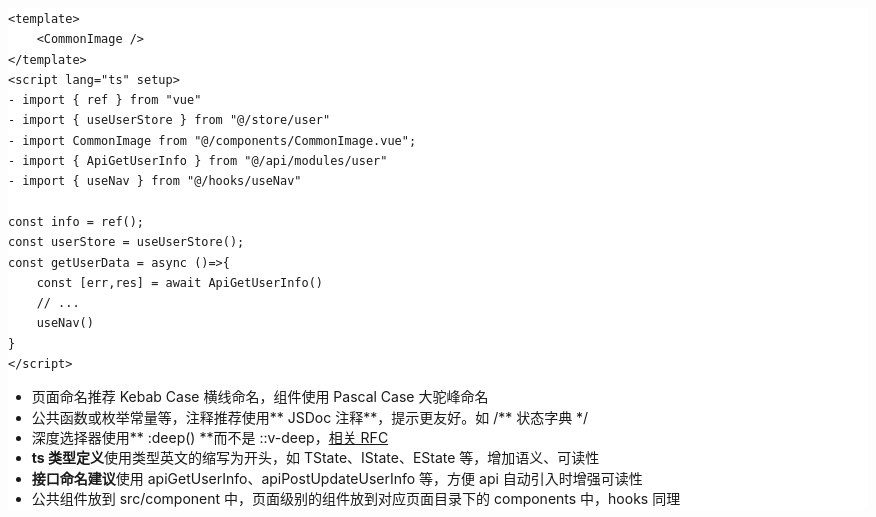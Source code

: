 ```
<template>
	<CommonImage />
</template>
<script lang="ts" setup>
- import { ref } from "vue"
- import { useUserStore } from "@/store/user"
- import CommonImage from "@/components/CommonImage.vue";
- import { ApiGetUserInfo } from "@/api/modules/user"
- import { useNav } from "@/hooks/useNav"

const info = ref();
const userStore = useUserStore();
const getUserData = async ()=>{
	const [err,res] = await ApiGetUserInfo()
	// ...
	useNav()
}
</script>
```

- 页面命名推荐 Kebab Case 横线命名，组件使用 Pascal Case 大驼峰命名
- 公共函数或枚举常量等，注释推荐使用** JSDoc 注释**，提示更友好。如 \/\*\* 状态字典 \*\/
- 深度选择器使用** :deep() **而不是 ::v-deep，[相关 RFC](https://github.com/vuejs/rfcs/blob/master/active-rfcs/0023-scoped-styles-changes.md)
- **ts 类型定义**使用类型英文的缩写为开头，如 TState、IState、EState 等，增加语义、可读性
- **接口命名建议**使用 apiGetUserInfo、apiPostUpdateUserInfo 等，方便 api 自动引入时增强可读性
- 公共组件放到 src/component 中，页面级别的组件放到对应页面目录下的 components 中，hooks 同理

